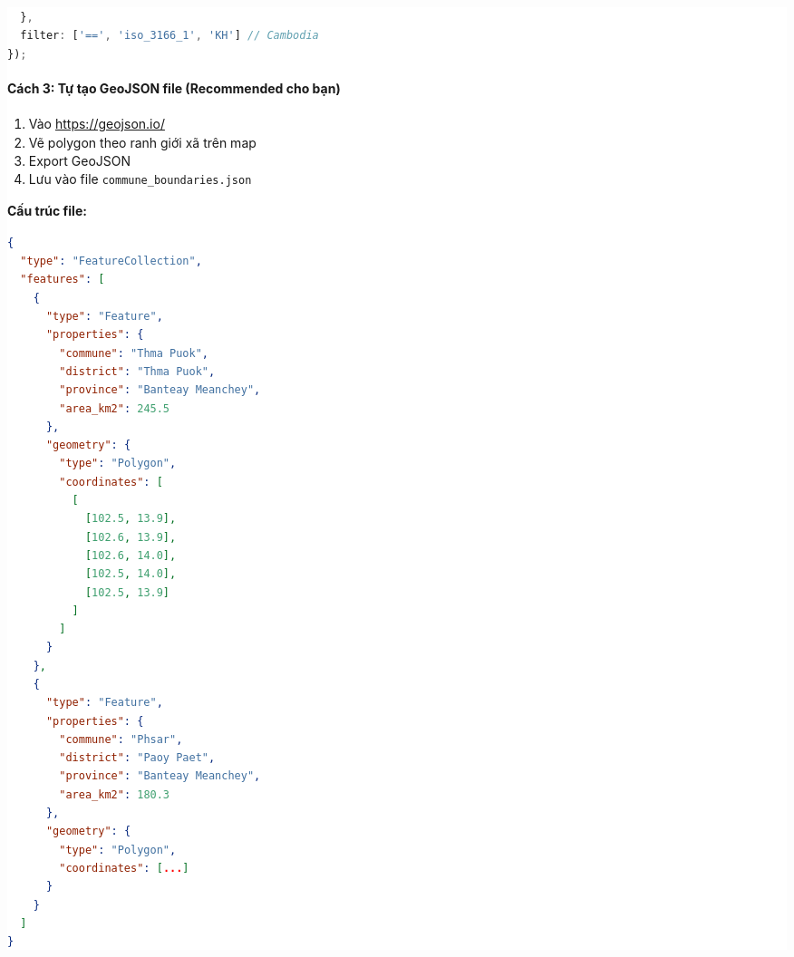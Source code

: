 ```javascript
  },
  filter: ['==', 'iso_3166_1', 'KH'] // Cambodia
});
```

#### **Cách 3: Tự tạo GeoJSON file (Recommended cho bạn)**

1. Vào https://geojson.io/
2. Vẽ polygon theo ranh giới xã trên map
3. Export GeoJSON
4. Lưu vào file `commune_boundaries.json`

**Cấu trúc file:**

```json
{
  "type": "FeatureCollection",
  "features": [
    {
      "type": "Feature",
      "properties": {
        "commune": "Thma Puok",
        "district": "Thma Puok",
        "province": "Banteay Meanchey",
        "area_km2": 245.5
      },
      "geometry": {
        "type": "Polygon",
        "coordinates": [
          [
            [102.5, 13.9],
            [102.6, 13.9],
            [102.6, 14.0],
            [102.5, 14.0],
            [102.5, 13.9]
          ]
        ]
      }
    },
    {
      "type": "Feature",
      "properties": {
        "commune": "Phsar",
        "district": "Paoy Paet",
        "province": "Banteay Meanchey",
        "area_km2": 180.3
      },
      "geometry": {
        "type": "Polygon",
        "coordinates": [...]
      }
    }
  ]
}
```
